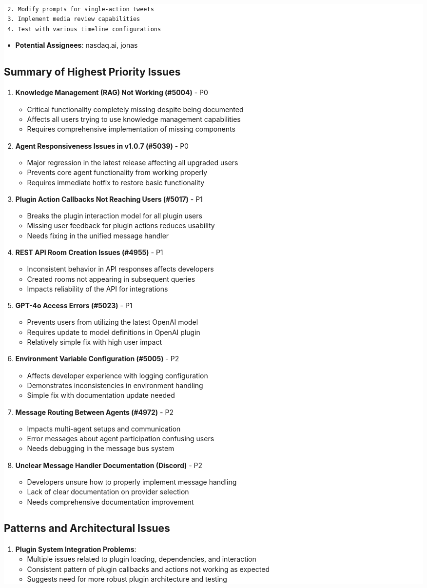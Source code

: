      2. Modify prompts for single-action tweets
     3. Implement media review capabilities
     4. Test with various timeline configurations
   - **Potential Assignees**: nasdaq.ai, jonas

## Summary of Highest Priority Issues

1. **Knowledge Management (RAG) Not Working (#5004)** - P0
   - Critical functionality completely missing despite being documented
   - Affects all users trying to use knowledge management capabilities
   - Requires comprehensive implementation of missing components

2. **Agent Responsiveness Issues in v1.0.7 (#5039)** - P0
   - Major regression in the latest release affecting all upgraded users
   - Prevents core agent functionality from working properly
   - Requires immediate hotfix to restore basic functionality

3. **Plugin Action Callbacks Not Reaching Users (#5017)** - P1
   - Breaks the plugin interaction model for all plugin users
   - Missing user feedback for plugin actions reduces usability
   - Needs fixing in the unified message handler

4. **REST API Room Creation Issues (#4955)** - P1
   - Inconsistent behavior in API responses affects developers
   - Created rooms not appearing in subsequent queries
   - Impacts reliability of the API for integrations

5. **GPT-4o Access Errors (#5023)** - P1
   - Prevents users from utilizing the latest OpenAI model
   - Requires update to model definitions in OpenAI plugin
   - Relatively simple fix with high user impact

6. **Environment Variable Configuration (#5005)** - P2
   - Affects developer experience with logging configuration
   - Demonstrates inconsistencies in environment handling
   - Simple fix with documentation update needed

7. **Message Routing Between Agents (#4972)** - P2
   - Impacts multi-agent setups and communication
   - Error messages about agent participation confusing users
   - Needs debugging in the message bus system

8. **Unclear Message Handler Documentation (Discord)** - P2
   - Developers unsure how to properly implement message handling
   - Lack of clear documentation on provider selection
   - Needs comprehensive documentation improvement

## Patterns and Architectural Issues

1. **Plugin System Integration Problems**:
   - Multiple issues related to plugin loading, dependencies, and interaction
   - Consistent pattern of plugin callbacks and actions not working as expected
   - Suggests need for more robust plugin architecture and testing
